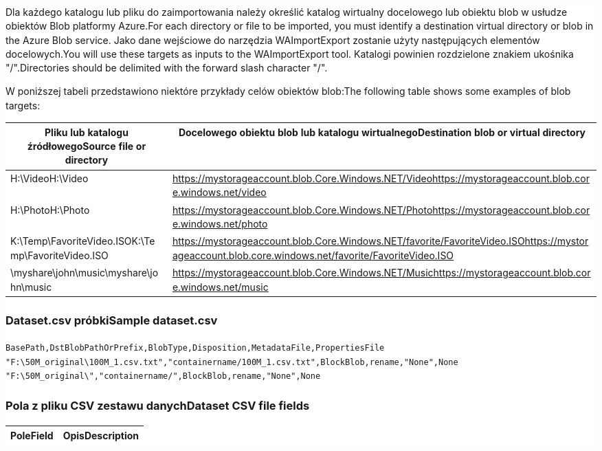 <span data-ttu-id="d0b75-139">Dla każdego katalogu lub pliku do zaimportowania należy określić katalog wirtualny docelowego lub obiektu blob w usłudze obiektów Blob platformy Azure.</span><span class="sxs-lookup"><span data-stu-id="d0b75-139">For each directory or file to be imported, you must identify a destination virtual directory or blob in the Azure Blob service.</span></span> <span data-ttu-id="d0b75-140">Jako dane wejściowe do narzędzia WAImportExport zostanie użyty następujących elementów docelowych.</span><span class="sxs-lookup"><span data-stu-id="d0b75-140">You will use these targets as inputs to the WAImportExport tool.</span></span> <span data-ttu-id="d0b75-141">Katalogi powinien rozdzielone znakiem ukośnika "/".</span><span class="sxs-lookup"><span data-stu-id="d0b75-141">Directories should be delimited with the forward slash character "/".</span></span>

<span data-ttu-id="d0b75-142">W poniższej tabeli przedstawiono niektóre przykłady celów obiektów blob:</span><span class="sxs-lookup"><span data-stu-id="d0b75-142">The following table shows some examples of blob targets:</span></span>

| <span data-ttu-id="d0b75-143">Pliku lub katalogu źródłowego</span><span class="sxs-lookup"><span data-stu-id="d0b75-143">Source file or directory</span></span> | <span data-ttu-id="d0b75-144">Docelowego obiektu blob lub katalogu wirtualnego</span><span class="sxs-lookup"><span data-stu-id="d0b75-144">Destination blob or virtual directory</span></span> |
| --- | --- |
| <span data-ttu-id="d0b75-145">H:\Video</span><span class="sxs-lookup"><span data-stu-id="d0b75-145">H:\Video</span></span> | <span data-ttu-id="d0b75-146">https://mystorageaccount.blob.Core.Windows.NET/Video</span><span class="sxs-lookup"><span data-stu-id="d0b75-146">https://mystorageaccount.blob.core.windows.net/video</span></span> |
| <span data-ttu-id="d0b75-147">H:\Photo</span><span class="sxs-lookup"><span data-stu-id="d0b75-147">H:\Photo</span></span> | <span data-ttu-id="d0b75-148">https://mystorageaccount.blob.Core.Windows.NET/Photo</span><span class="sxs-lookup"><span data-stu-id="d0b75-148">https://mystorageaccount.blob.core.windows.net/photo</span></span> |
| <span data-ttu-id="d0b75-149">K:\Temp\FavoriteVideo.ISO</span><span class="sxs-lookup"><span data-stu-id="d0b75-149">K:\Temp\FavoriteVideo.ISO</span></span> | <span data-ttu-id="d0b75-150">https://mystorageaccount.blob.Core.Windows.NET/favorite/FavoriteVideo.ISO</span><span class="sxs-lookup"><span data-stu-id="d0b75-150">https://mystorageaccount.blob.core.windows.net/favorite/FavoriteVideo.ISO</span></span> |
| <span data-ttu-id="d0b75-151">\\myshare\john\music</span><span class="sxs-lookup"><span data-stu-id="d0b75-151">\\myshare\john\music</span></span> | <span data-ttu-id="d0b75-152">https://mystorageaccount.blob.Core.Windows.NET/Music</span><span class="sxs-lookup"><span data-stu-id="d0b75-152">https://mystorageaccount.blob.core.windows.net/music</span></span> |

### <a name="sample-datasetcsv"></a><span data-ttu-id="d0b75-153">Dataset.csv próbki</span><span class="sxs-lookup"><span data-stu-id="d0b75-153">Sample dataset.csv</span></span>

```
BasePath,DstBlobPathOrPrefix,BlobType,Disposition,MetadataFile,PropertiesFile
"F:\50M_original\100M_1.csv.txt","containername/100M_1.csv.txt",BlockBlob,rename,"None",None
"F:\50M_original\","containername/",BlockBlob,rename,"None",None
```

### <a name="dataset-csv-file-fields"></a><span data-ttu-id="d0b75-154">Pola z pliku CSV zestawu danych</span><span class="sxs-lookup"><span data-stu-id="d0b75-154">Dataset CSV file fields</span></span>

| <span data-ttu-id="d0b75-155">Pole</span><span class="sxs-lookup"><span data-stu-id="d0b75-155">Field</span></span> | <span data-ttu-id="d0b75-156">Opis</span><span class="sxs-lookup"><span data-stu-id="d0b75-156">Description</span></span> |
| --- | --- |